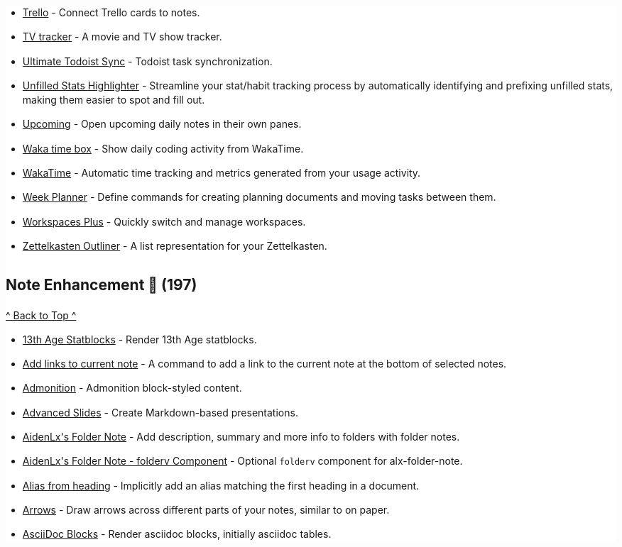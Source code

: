 - [Trello](https://github.com/nathonius/obsidian-trello) - Connect Trello cards to notes.

- [TV tracker](https://github.com/Shreshth-mehra/Obsidian-TV-Tracker) - A movie and TV show tracker.

- [Ultimate Todoist Sync](https://github.com/HeroBlackInk/ultimate-todoist-sync-for-obsidian) - Todoist task synchronization.

- [Unfilled Stats Highlighter](https://github.com/White7292/obsidian-hd-unfilled-stats-highlighter) - Streamline your stat/habit tracking process by automatically identifying and prefixing unfilled stats, making them easier to spot and fill out.

- [Upcoming](https://github.com/charliecm/obsidian-upcoming) - Open upcoming daily notes in their own panes.

- [Waka time box](https://github.com/simonla/obsidian_waka_box) - Show daily coding activity from WakaTime.

- [WakaTime](https://github.com/wakatime/obsidian-wakatime) - Automatic time tracking and metrics generated from your usage activity.

- [Week Planner](https://github.com/rwirdemann/obsidian-week-planner) - Define commands for creating planning documents and moving tasks between them.

- [Workspaces Plus](https://github.com/nothingislost/obsidian-workspaces-plus) - Quickly switch and manage workspaces.

- [Zettelkasten Outliner](https://github.com/tylersuzukinelson/zettelkasten-outliner) - A list representation for your Zettelkasten.


## Note Enhancement 📝 (197)

[^  Back to Top  ^](#table-of-contents)

- [13th Age Statblocks](https://github.com/ben/obsidian-13th-age-statblocks) - Render 13th Age statblocks.

- [Add links to current note](https://github.com/mrjackphil/obsidian-crosslink-between-notes) - A command to add a link to the current note at the bottom of selected notes.

- [Admonition](https://github.com/javalent/admonitions) - Admonition block-styled content.

- [Advanced Slides](https://github.com/MSzturc/obsidian-advanced-slides) - Create Markdown-based presentations.

- [AidenLx's Folder Note](https://github.com/aidenlx/alx-folder-note) - Add description, summary and more info to folders with folder notes.

- [AidenLx's Folder Note - folderv Component](https://github.com/aidenlx/alx-folder-note-folderv) - Optional `folderv` component for alx-folder-note.

- [Alias from heading](https://github.com/basham/obsidian-alias-from-heading) - Implicitly add an alias matching the first heading in a document.

- [Arrows](https://github.com/artisticat1/arrows) - Draw arrows across different parts of your notes, similar to on paper.

- [AsciiDoc Blocks](https://github.com/juracy/obsidian-asciidoc-blocks) - Render asciidoc blocks, initially asciidoc tables.
